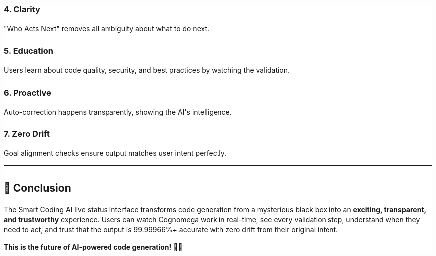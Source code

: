 ### 4. **Clarity**
"Who Acts Next" removes all ambiguity about what to do next.

### 5. **Education**
Users learn about code quality, security, and best practices by watching the validation.

### 6. **Proactive**
Auto-correction happens transparently, showing the AI's intelligence.

### 7. **Zero Drift**
Goal alignment checks ensure output matches user intent perfectly.

---

## 🚀 Conclusion

The Smart Coding AI live status interface transforms code generation from a mysterious black box into an **exciting, transparent, and trustworthy** experience. Users can watch Cognomega work in real-time, see every validation step, understand when they need to act, and trust that the output is 99.99966%+ accurate with zero drift from their original intent.

**This is the future of AI-powered code generation!** 🎯✨
